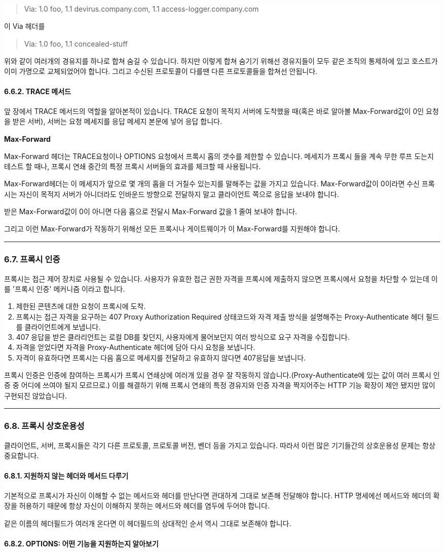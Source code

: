 > Via: 1.0 foo, 1.1 devirus.company.com, 1.1 access-logger.company.com

이 Via 헤더를

> Via: 1.0 foo, 1.1 concealed-stuff

 위와 같이 여러개의 경유지를 하나로 합쳐 숨길 수 있습니다. 하지만 이렇게 합쳐 숨기기 위해선 경유지들이 모두 같은 조직의 통제하에 있고 호스트가 이미 가명으로 교체되었어야 합니다. 그리고 수신된 프로토콜이 다를땐 다른 프로토콜들을 합쳐선 안됩니다. 

#### 6.6.2. TRACE 메서드

 앞 장에서 TRACE 메서드의 역할을 알아본적이 있습니다. TRACE 요청이 목적지 서버에 도착했을 때(혹은 바로 알아볼 Max-Forward값이 0인 요청을 받은 서버), 서버는 요청 메세지를 응답 메세지 본문에 넣어 응답 합니다. 

 **Max-Forward**

 Max-Forward 헤더는 TRACE요청이나 OPTIONS 요청에서 프록시 홉의 갯수를 제한할 수 있습니다. 메세지가 프록시 들을 계속 무한 루프 도는지 테스트 할 때나, 프록시 연쇄 중간의 특정 프록시 서버들의 효과를 체크할 때 사용됩니다.

 Max-Forward헤더는 이 메세지가 앞으로 몇 개의 홉을 더 거칠수 있는지를 말해주는 값을 가지고 있습니다. Max-Forward값이 0이라면 수신 프록시는 자신이 목적지 서버가 아니더라도 인바운드 방향으로 전달하지 말고 클라이언트 쪽으로 응답을 보내야 합니다.

 받은 Max-Forward값이 0이 아니면 다음 홉으로 전달시 Max-Forward 값을 1 줄여 보내야 합니다. 

 그리고 이런 Max-Forward가 작동하기 위해선 모든 프록시나 게이트웨이가 이 Max-Forward를 지원해야 합니다.

---

### 6.7. 프록시 인증

 프록시는 접근 제어 장치로 사용될 수 있습니다. 사용자가 유효한 접근 권한 자격을 프록시에 제출하지 않으면 프록시에서 요청을 차단할 수 있는데 이를 '프록시 인증' 메커니즘 이라고 합니다.

1. 제한된 콘텐츠에 대한 요청이 프록시에 도착.
2. 프록시는 접근 자격을 요구하는 407 Proxy Authorization Required 상태코드와 자격 제출 방식을 설명해주는 Proxy-Authenticate 헤더 필드를 클라이언트에게 보냅니다.
3. 407 응답을 받은 클라리언트는 로컬 DB를 찾던지, 사용자에게 물어보던지 여러 방식으로 요구 자격을 수집합니다.
4. 자격을 얻었다면 자격을 Proxy-Authenticate 헤더에 담아 다시 요청을 보냅니다.
5. 자격이 유효하다면 프록시는 다음 홉으로 메세지를 전달하고 유효하지 않다면 407응답을 보냅니다.

 프록시 인증은 인증에 참여하는 프록시가 프록시 연쇄상에 여러개 있을 경우 잘 작동하지 않습니다.(Proxy-Authenticate에 있는 값이 여러 프록시 인증 중 어디에 쓰여야 될지 모르므로.) 이를 해결하기 위해 프록시 연쇄의 특정 경유지와 인증 자격을 짝지어주는 HTTP 기능 확장이 제안 됐지만 많이 구현되진 않았습니다.

---

### 6.8. 프록시 상호운용성

 클라이언트, 서버, 프록시들은 각기 다른 프로토콜, 프로토콜 버전, 벤더 등을 가지고 있습니다. 따라서 이런 많은 기기들간의 상호운용성 문제는 항상 중요합니다.

#### 6.8.1. 지원하지 않는 헤더와 메서드 다루기

 기본적으로 프록시가 자신이 이해할 수 없는 메서드와 헤더를 만난다면 관대하게 그대로 보존해 전달해야 합니다. HTTP 명세에선 메서드와 헤더의 확장을 허용하기 때문에 항상 자신이 이해하지 못하는 메서드와 헤더를 염두에 두어야 합니다. 

 같은 이름의 헤더필드가 여러개 온다면 이 헤더필드의 상대적인 순서 역시 그대로 보존해야 합니다.

#### 6.8.2. OPTIONS: 어떤 기능을 지원하는지 알아보기
